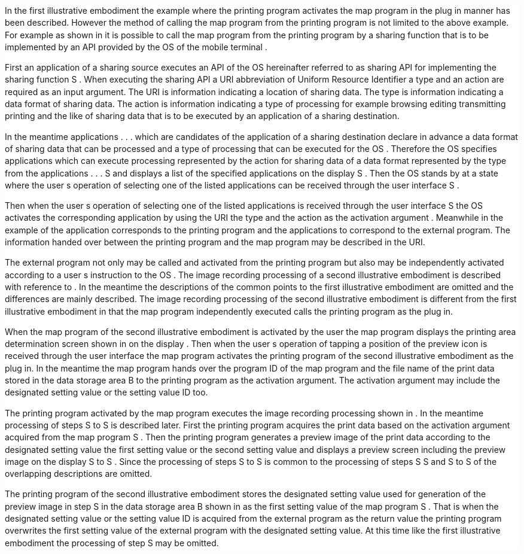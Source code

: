In the first illustrative embodiment the example where the printing program activates the map program in the plug in manner has been described. However the method of calling the map program from the printing program is not limited to the above example. For example as shown in it is possible to call the map program from the printing program by a sharing function that is to be implemented by an API provided by the OS of the mobile terminal .

First an application of a sharing source executes an API of the OS hereinafter referred to as sharing API for implementing the sharing function S . When executing the sharing API a URI abbreviation of Uniform Resource Identifier a type and an action are required as an input argument. The URI is information indicating a location of sharing data. The type is information indicating a data format of sharing data. The action is information indicating a type of processing for example browsing editing transmitting printing and the like of sharing data that is to be executed by an application of a sharing destination.

In the meantime applications . . . which are candidates of the application of a sharing destination declare in advance a data format of sharing data that can be processed and a type of processing that can be executed for the OS . Therefore the OS specifies applications which can execute processing represented by the action for sharing data of a data format represented by the type from the applications . . . S and displays a list of the specified applications on the display S . Then the OS stands by at a state where the user s operation of selecting one of the listed applications can be received through the user interface S .

Then when the user s operation of selecting one of the listed applications is received through the user interface S the OS activates the corresponding application by using the URI the type and the action as the activation argument . Meanwhile in the example of the application corresponds to the printing program and the applications to correspond to the external program. The information handed over between the printing program and the map program may be described in the URI.

The external program not only may be called and activated from the printing program but also may be independently activated according to a user s instruction to the OS . The image recording processing of a second illustrative embodiment is described with reference to . In the meantime the descriptions of the common points to the first illustrative embodiment are omitted and the differences are mainly described. The image recording processing of the second illustrative embodiment is different from the first illustrative embodiment in that the map program independently executed calls the printing program as the plug in.

When the map program of the second illustrative embodiment is activated by the user the map program displays the printing area determination screen shown in on the display . Then when the user s operation of tapping a position of the preview icon is received through the user interface the map program activates the printing program of the second illustrative embodiment as the plug in. In the meantime the map program hands over the program ID of the map program and the file name of the print data stored in the data storage area B to the printing program as the activation argument. The activation argument may include the designated setting value or the setting value ID too.

The printing program activated by the map program executes the image recording processing shown in . In the meantime processing of steps S to S is described later. First the printing program acquires the print data based on the activation argument acquired from the map program S . Then the printing program generates a preview image of the print data according to the designated setting value the first setting value or the second setting value and displays a preview screen including the preview image on the display S to S . Since the processing of steps S to S is common to the processing of steps S S and S to S of the overlapping descriptions are omitted.

The printing program of the second illustrative embodiment stores the designated setting value used for generation of the preview image in step S in the data storage area B shown in as the first setting value of the map program S . That is when the designated setting value or the setting value ID is acquired from the external program as the return value the printing program overwrites the first setting value of the external program with the designated setting value. At this time like the first illustrative embodiment the processing of step S may be omitted.

